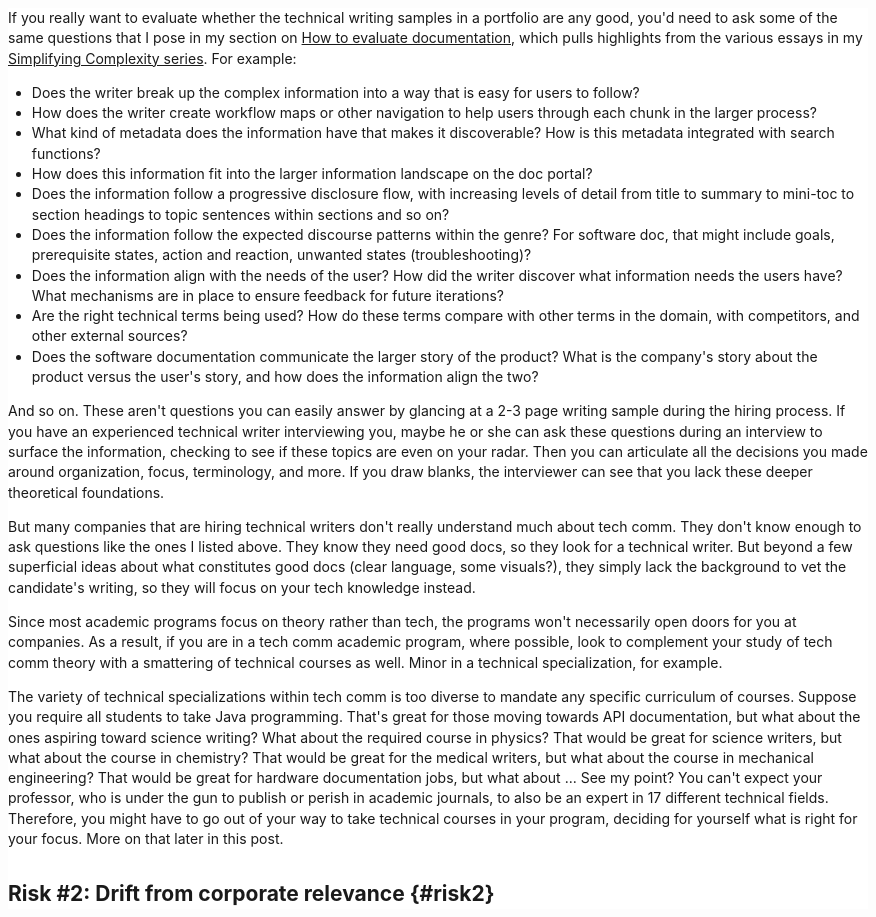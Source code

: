 If you really want to evaluate whether the technical writing samples in a portfolio are any good, you'd need to ask some of the same questions that I pose in my section on [How to evaluate documentation](/simplifying-complexity/how-to-evaluate-documentation.html), which pulls highlights from the various essays in my [Simplifying Complexity series](/simplifying-complexity). For example:

* Does the writer break up the complex information into a way that is easy for users to follow?
* How does the writer create workflow maps or other navigation to help users through each chunk in the larger process?
* What kind of metadata does the information have that makes it discoverable? How is this metadata integrated with search functions?
* How does this information fit into the larger information landscape on the doc portal?
* Does the information follow a progressive disclosure flow, with increasing levels of detail from title to summary to mini-toc to section headings to topic sentences within sections and so on?
* Does the information follow the expected discourse patterns within the genre? For software doc, that might include goals, prerequisite states, action and reaction, unwanted states (troubleshooting)?
* Does the information align with the needs of the user? How did the writer discover what information needs the users have? What mechanisms are in place to ensure feedback for future iterations?
* Are the right technical terms being used? How do these terms compare with other terms in the domain, with competitors, and other external sources?
* Does the software documentation communicate the larger story of the product? What is the company's story about the product versus the user's story, and how does the information align the two?

And so on. These aren't questions you can easily answer by glancing at a 2-3 page writing sample during the hiring process. If you have an experienced technical writer interviewing you, maybe he or she can ask these questions during an interview to surface the information, checking to see if these topics are even on your radar. Then you can articulate all the decisions you made around organization, focus, terminology, and more. If you draw blanks, the interviewer can see that you lack these deeper theoretical foundations.

But many companies that are hiring technical writers don't really understand much about tech comm. They don't know enough to ask questions like the ones I listed above. They know they need good docs, so they look for a technical writer. But beyond a few superficial ideas about what constitutes good docs (clear language, some visuals?), they simply lack the background to vet the candidate's writing, so they will focus on your tech knowledge instead.

Since most academic programs focus on theory rather than tech, the programs won't necessarily open doors for you at companies. As a result, if you are in a tech comm academic program, where possible, look to complement your study of tech comm theory with a smattering of technical courses as well. Minor in a technical specialization, for example.

The variety of technical specializations within tech comm is too diverse to mandate any specific curriculum of courses. Suppose you require all students to take Java programming. That's great for those moving towards API documentation, but what about the ones aspiring toward science writing? What about the required course in physics? That would be great for science writers, but what about the course in chemistry? That would be great for the medical writers, but what about the course in mechanical engineering? That would be great for hardware documentation jobs, but what about ... See my point? You can't expect your professor, who is under the gun to publish or perish in academic journals, to also be an expert in 17 different technical fields. Therefore, you might have to go out of your way to take technical courses in your program, deciding for yourself what is right for your focus. More on that later in this post.

## Risk #2: Drift from corporate relevance {#risk2}
